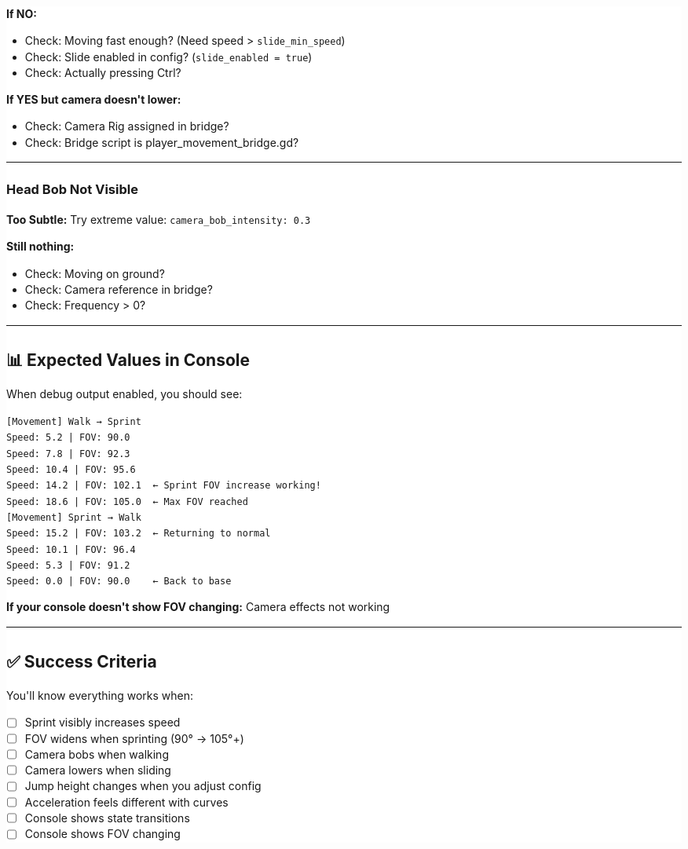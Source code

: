 **If NO:**
- Check: Moving fast enough? (Need speed > `slide_min_speed`)
- Check: Slide enabled in config? (`slide_enabled = true`)
- Check: Actually pressing Ctrl?

**If YES but camera doesn't lower:**
- Check: Camera Rig assigned in bridge?
- Check: Bridge script is player_movement_bridge.gd?

---

### Head Bob Not Visible

**Too Subtle:**
Try extreme value: `camera_bob_intensity: 0.3`

**Still nothing:**
- Check: Moving on ground?
- Check: Camera reference in bridge?
- Check: Frequency > 0?

---

## 📊 Expected Values in Console

When debug output enabled, you should see:

```
[Movement] Walk → Sprint
Speed: 5.2 | FOV: 90.0
Speed: 7.8 | FOV: 92.3
Speed: 10.4 | FOV: 95.6
Speed: 14.2 | FOV: 102.1  ← Sprint FOV increase working!
Speed: 18.6 | FOV: 105.0  ← Max FOV reached
[Movement] Sprint → Walk
Speed: 15.2 | FOV: 103.2  ← Returning to normal
Speed: 10.1 | FOV: 96.4
Speed: 5.3 | FOV: 91.2
Speed: 0.0 | FOV: 90.0    ← Back to base
```

**If your console doesn't show FOV changing:** Camera effects not working

---

## ✅ Success Criteria

You'll know everything works when:

- [ ] Sprint visibly increases speed
- [ ] FOV widens when sprinting (90° → 105°+)
- [ ] Camera bobs when walking
- [ ] Camera lowers when sliding
- [ ] Jump height changes when you adjust config
- [ ] Acceleration feels different with curves
- [ ] Console shows state transitions
- [ ] Console shows FOV changing
